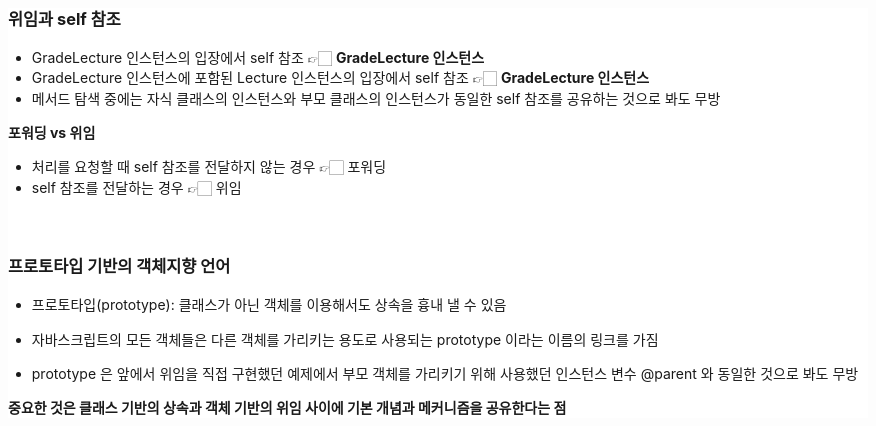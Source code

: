 ### 위임과 self 참조

- GradeLecture 인스턴스의 입장에서 self 참조 👉🏻 **GradeLecture 인스턴스**
- GradeLecture 인스턴스에 포함된 Lecture 인스턴스의 입장에서 self 참조 👉🏻 **GradeLecture 인스턴스**
- 메서드 탐색 중에는 자식 클래스의 인스턴스와 부모 클래스의 인스턴스가 동일한 self 참조를 공유하는 것으로 봐도 무방

**포워딩 vs 위임**
- 처리를 요청할 때 self 참조를 전달하지 않는 경우 👉🏻 포워딩
- self 참조를 전달하는 경우 👉🏻 위임

<br />

### 프로토타입 기반의 객체지향 언어

- 프로토타입(prototype): 클래스가 아닌 객체를 이용해서도 상속을 흉내 낼 수 있음

- 자바스크립트의 모든 객체들은 다른 객체를 가리키는 용도로 사용되는 prototype 이라는 이름의 링크를 가짐
- prototype 은 앞에서 위임을 직접 구현했던 예제에서 부모 객체를 가리키기 위해 사용했던 인스턴스 변수 @parent 와 동일한 것으로 봐도 무방



**중요한 것은 클래스 기반의 상속과 객체 기반의 위임 사이에 기본 개념과 메커니즘을 공유한다는 점**






